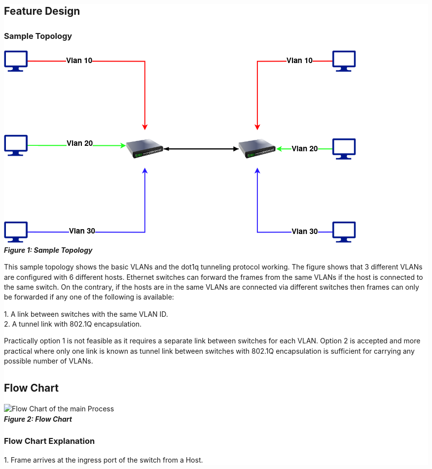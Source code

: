 ## Feature Design

### Sample Topology

![Topology](media/sampletopology.png)  
__*Figure 1: Sample Topology*__

 This sample topology shows the basic VLANs and the dot1q tunneling
 protocol working. The figure shows that 3 different VLANs are
 configured with 6 different hosts. Ethernet switches can forward the
 frames from the same VLANs if the host is connected to the same
 switch. On the contrary, if the hosts are in the same VLANs are
 connected via different switches then frames can only be forwarded if
 any one of the following is available:

1\. A link between switches with the same VLAN ID.  
2\. A tunnel link with 802.1Q encapsulation.

 Practically option 1 is not feasible as it requires a separate link
 between switches for each VLAN. Option 2 is accepted and more
 practical where only one link is known as tunnel link between switches
 with 802.1Q encapsulation is sufficient for carrying any possible
 number of VLANs.

## Flow Chart

![Flow Chart of the main Process](media/flowchart.png)  
__*Figure 2: Flow Chart*__

### Flow Chart Explanation
>
1\. Frame arrives at the ingress port of the switch from a Host.
